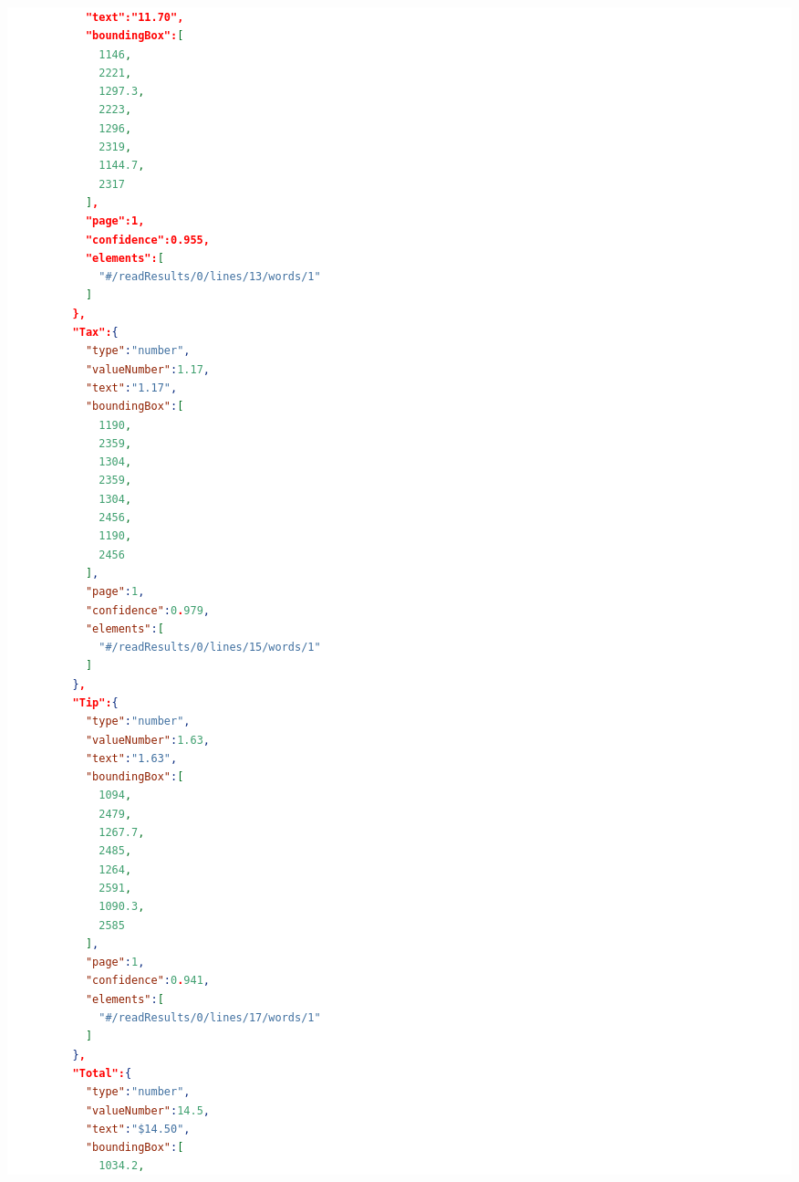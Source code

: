 ```json
            "text":"11.70",
            "boundingBox":[
              1146,
              2221,
              1297.3,
              2223,
              1296,
              2319,
              1144.7,
              2317
            ],
            "page":1,
            "confidence":0.955,
            "elements":[
              "#/readResults/0/lines/13/words/1"
            ]
          },
          "Tax":{
            "type":"number",
            "valueNumber":1.17,
            "text":"1.17",
            "boundingBox":[
              1190,
              2359,
              1304,
              2359,
              1304,
              2456,
              1190,
              2456
            ],
            "page":1,
            "confidence":0.979,
            "elements":[
              "#/readResults/0/lines/15/words/1"
            ]
          },
          "Tip":{
            "type":"number",
            "valueNumber":1.63,
            "text":"1.63",
            "boundingBox":[
              1094,
              2479,
              1267.7,
              2485,
              1264,
              2591,
              1090.3,
              2585
            ],
            "page":1,
            "confidence":0.941,
            "elements":[
              "#/readResults/0/lines/17/words/1"
            ]
          },
          "Total":{
            "type":"number",
            "valueNumber":14.5,
            "text":"$14.50",
            "boundingBox":[
              1034.2,
```